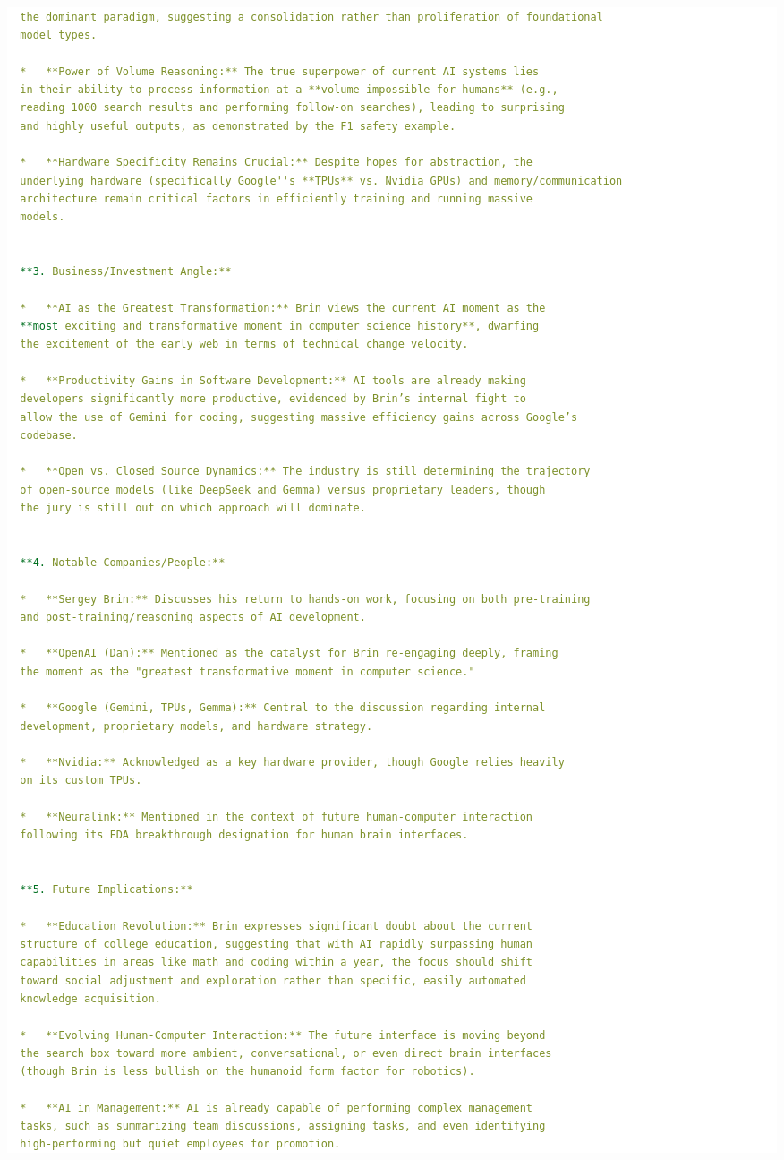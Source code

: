 ```yaml
  the dominant paradigm, suggesting a consolidation rather than proliferation of foundational
  model types.

  *   **Power of Volume Reasoning:** The true superpower of current AI systems lies
  in their ability to process information at a **volume impossible for humans** (e.g.,
  reading 1000 search results and performing follow-on searches), leading to surprising
  and highly useful outputs, as demonstrated by the F1 safety example.

  *   **Hardware Specificity Remains Crucial:** Despite hopes for abstraction, the
  underlying hardware (specifically Google''s **TPUs** vs. Nvidia GPUs) and memory/communication
  architecture remain critical factors in efficiently training and running massive
  models.


  **3. Business/Investment Angle:**

  *   **AI as the Greatest Transformation:** Brin views the current AI moment as the
  **most exciting and transformative moment in computer science history**, dwarfing
  the excitement of the early web in terms of technical change velocity.

  *   **Productivity Gains in Software Development:** AI tools are already making
  developers significantly more productive, evidenced by Brin’s internal fight to
  allow the use of Gemini for coding, suggesting massive efficiency gains across Google’s
  codebase.

  *   **Open vs. Closed Source Dynamics:** The industry is still determining the trajectory
  of open-source models (like DeepSeek and Gemma) versus proprietary leaders, though
  the jury is still out on which approach will dominate.


  **4. Notable Companies/People:**

  *   **Sergey Brin:** Discusses his return to hands-on work, focusing on both pre-training
  and post-training/reasoning aspects of AI development.

  *   **OpenAI (Dan):** Mentioned as the catalyst for Brin re-engaging deeply, framing
  the moment as the "greatest transformative moment in computer science."

  *   **Google (Gemini, TPUs, Gemma):** Central to the discussion regarding internal
  development, proprietary models, and hardware strategy.

  *   **Nvidia:** Acknowledged as a key hardware provider, though Google relies heavily
  on its custom TPUs.

  *   **Neuralink:** Mentioned in the context of future human-computer interaction
  following its FDA breakthrough designation for human brain interfaces.


  **5. Future Implications:**

  *   **Education Revolution:** Brin expresses significant doubt about the current
  structure of college education, suggesting that with AI rapidly surpassing human
  capabilities in areas like math and coding within a year, the focus should shift
  toward social adjustment and exploration rather than specific, easily automated
  knowledge acquisition.

  *   **Evolving Human-Computer Interaction:** The future interface is moving beyond
  the search box toward more ambient, conversational, or even direct brain interfaces
  (though Brin is less bullish on the humanoid form factor for robotics).

  *   **AI in Management:** AI is already capable of performing complex management
  tasks, such as summarizing team discussions, assigning tasks, and even identifying
  high-performing but quiet employees for promotion.
```